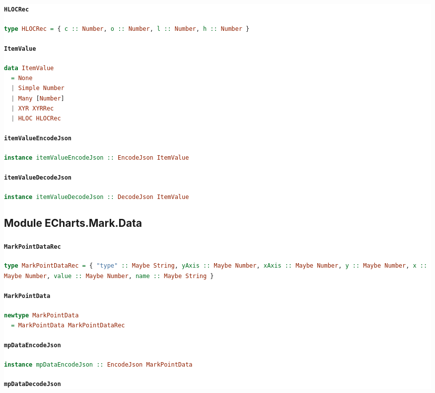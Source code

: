 
#### `HLOCRec`

``` purescript
type HLOCRec = { c :: Number, o :: Number, l :: Number, h :: Number }
```


#### `ItemValue`

``` purescript
data ItemValue
  = None 
  | Simple Number
  | Many [Number]
  | XYR XYRRec
  | HLOC HLOCRec
```


#### `itemValueEncodeJson`

``` purescript
instance itemValueEncodeJson :: EncodeJson ItemValue
```


#### `itemValueDecodeJson`

``` purescript
instance itemValueDecodeJson :: DecodeJson ItemValue
```



## Module ECharts.Mark.Data

#### `MarkPointDataRec`

``` purescript
type MarkPointDataRec = { "type" :: Maybe String, yAxis :: Maybe Number, xAxis :: Maybe Number, y :: Maybe Number, x :: Maybe Number, value :: Maybe Number, name :: Maybe String }
```


#### `MarkPointData`

``` purescript
newtype MarkPointData
  = MarkPointData MarkPointDataRec
```


#### `mpDataEncodeJson`

``` purescript
instance mpDataEncodeJson :: EncodeJson MarkPointData
```


#### `mpDataDecodeJson`
